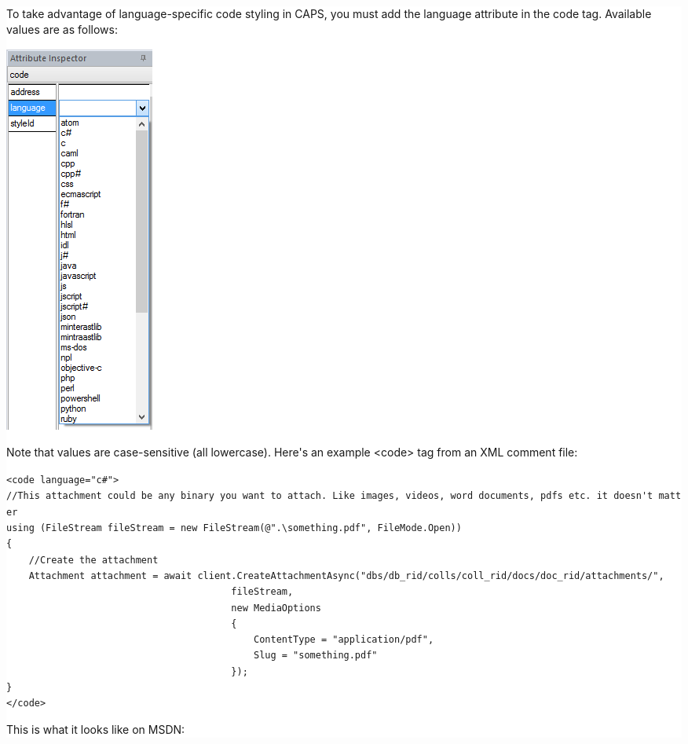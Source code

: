 To take advantage of language-specific code styling in CAPS, you must add the language attribute in the code tag. Available values are as follows:

![](../Image/LanguageAttribute.png)

Note that values are case-sensitive (all lowercase). Here's an example &lt;code&gt; tag from an XML comment file:

```
<code language="c#">
//This attachment could be any binary you want to attach. Like images, videos, word documents, pdfs etc. it doesn't matter
using (FileStream fileStream = new FileStream(@".\something.pdf", FileMode.Open))
{
    //Create the attachment
    Attachment attachment = await client.CreateAttachmentAsync("dbs/db_rid/colls/coll_rid/docs/doc_rid/attachments/", 
                                        fileStream, 
                                        new MediaOptions 
                                        { 
                                            ContentType = "application/pdf", 
                                            Slug = "something.pdf" 
                                        });
}
</code>
```
This is what it looks like on MSDN:
